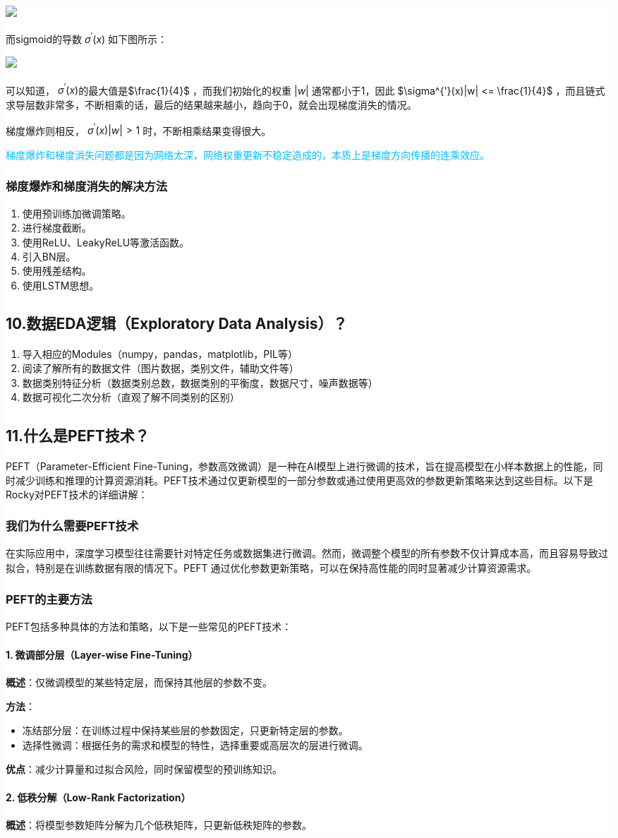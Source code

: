 ![](https://img-blog.csdnimg.cn/20200711101729614.png)

而sigmoid的导数 $\sigma^{'}(x)$ 如下图所示：

![](https://img-blog.csdnimg.cn/20200711101845385.png)

可以知道， $\sigma^{'}(x)$的最大值是$\frac{1}{4}$ ，而我们初始化的权重 $|w|$ 通常都小于1，因此 $\sigma^{'}(x)|w| <= \frac{1}{4}$ ，而且链式求导层数非常多，不断相乘的话，最后的结果越来越小，趋向于0，就会出现梯度消失的情况。

梯度爆炸则相反， $\sigma^{'}(x)|w| > 1$ 时，不断相乘结果变得很大。

<font color=DeepSkyBlue>梯度爆炸和梯度消失问题都是因为网络太深，网络权重更新不稳定造成的，本质上是梯度方向传播的连乘效应。</font>

### 梯度爆炸和梯度消失的解决方法

1. 使用预训练加微调策略。
2. 进行梯度截断。
3. 使用ReLU、LeakyReLU等激活函数。
4. 引入BN层。
5. 使用残差结构。
6. 使用LSTM思想。

<h2 id="10.数据eda逻辑（exploratory-data-analysis）？">10.数据EDA逻辑（Exploratory Data Analysis）？</h2>

1. 导入相应的Modules（numpy，pandas，matplotlib，PIL等）
2. 阅读了解所有的数据文件（图片数据，类别文件，辅助文件等）
3. 数据类别特征分析（数据类别总数，数据类别的平衡度，数据尺寸，噪声数据等）
4. 数据可视化二次分析（直观了解不同类别的区别）


<h2 id="11.什么是PEFT技术？">11.什么是PEFT技术？</h2>

PEFT（Parameter-Efficient Fine-Tuning，参数高效微调）是一种在AI模型上进行微调的技术，旨在提高模型在小样本数据上的性能，同时减少训练和推理的计算资源消耗。PEFT技术通过仅更新模型的一部分参数或通过使用更高效的参数更新策略来达到这些目标。以下是Rocky对PEFT技术的详细讲解：

### 我们为什么需要PEFT技术

在实际应用中，深度学习模型往往需要针对特定任务或数据集进行微调。然而，微调整个模型的所有参数不仅计算成本高，而且容易导致过拟合，特别是在训练数据有限的情况下。PEFT 通过优化参数更新策略，可以在保持高性能的同时显著减少计算资源需求。

### PEFT的主要方法

PEFT包括多种具体的方法和策略，以下是一些常见的PEFT技术：

#### 1. 微调部分层（Layer-wise Fine-Tuning）

**概述**：仅微调模型的某些特定层，而保持其他层的参数不变。

**方法**：
- 冻结部分层：在训练过程中保持某些层的参数固定，只更新特定层的参数。
- 选择性微调：根据任务的需求和模型的特性，选择重要或高层次的层进行微调。

**优点**：减少计算量和过拟合风险，同时保留模型的预训练知识。

#### 2. 低秩分解（Low-Rank Factorization）

**概述**：将模型参数矩阵分解为几个低秩矩阵，只更新低秩矩阵的参数。
